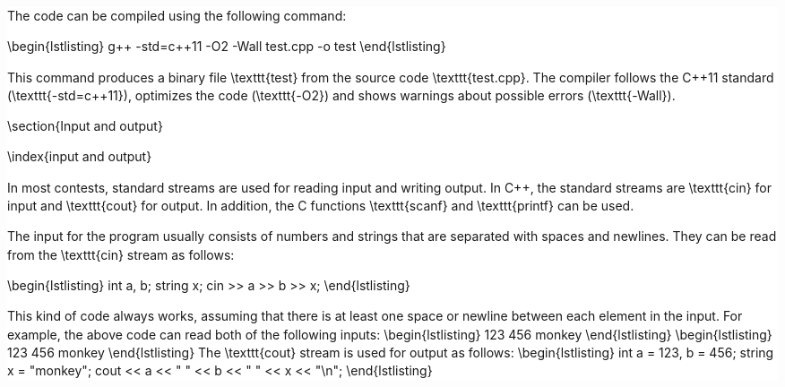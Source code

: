 The code can be compiled using the following command:

\begin{lstlisting}
g++ -std=c++11 -O2 -Wall test.cpp -o test
\end{lstlisting}

This command produces a binary file \texttt{test}
from the source code \texttt{test.cpp}.
The compiler follows the C++11 standard
(\texttt{-std=c++11}),
optimizes the code (\texttt{-O2})
and shows warnings about possible errors (\texttt{-Wall}).

\section{Input and output}

\index{input and output}

In most contests, standard streams are used for
reading input and writing output.
In C++, the standard streams are
\texttt{cin} for input and \texttt{cout} for output.
In addition, the C functions
\texttt{scanf} and \texttt{printf} can be used.

The input for the program usually consists of
numbers and strings that are separated with
spaces and newlines.
They can be read from the \texttt{cin} stream
as follows:

\begin{lstlisting}
int a, b;
string x;
cin >> a >> b >> x;
\end{lstlisting}

This kind of code always works,
assuming that there is at least one space
or newline between each element in the input.
For example, the above code can read
both of the following inputs:
\begin{lstlisting}
123 456 monkey
\end{lstlisting}
\begin{lstlisting}
123    456
monkey
\end{lstlisting}
The \texttt{cout} stream is used for output
as follows:
\begin{lstlisting}
int a = 123, b = 456;
string x = "monkey";
cout << a << " " << b << " " << x << "\n";
\end{lstlisting}
